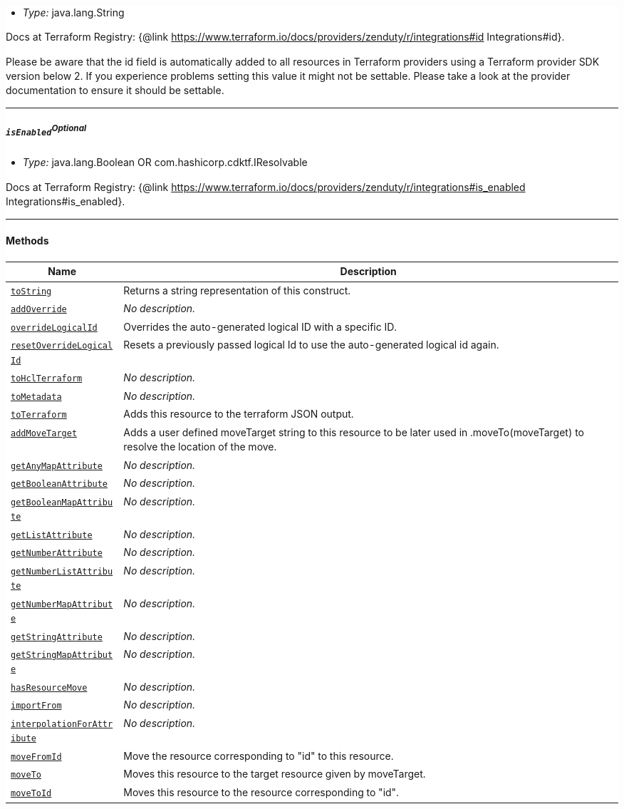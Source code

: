 - *Type:* java.lang.String

Docs at Terraform Registry: {@link https://www.terraform.io/docs/providers/zenduty/r/integrations#id Integrations#id}.

Please be aware that the id field is automatically added to all resources in Terraform providers using a Terraform provider SDK version below 2.
If you experience problems setting this value it might not be settable. Please take a look at the provider documentation to ensure it should be settable.

---

##### `isEnabled`<sup>Optional</sup> <a name="isEnabled" id="@skeptools/provider-zenduty.integrations.Integrations.Initializer.parameter.isEnabled"></a>

- *Type:* java.lang.Boolean OR com.hashicorp.cdktf.IResolvable

Docs at Terraform Registry: {@link https://www.terraform.io/docs/providers/zenduty/r/integrations#is_enabled Integrations#is_enabled}.

---

#### Methods <a name="Methods" id="Methods"></a>

| **Name** | **Description** |
| --- | --- |
| <code><a href="#@skeptools/provider-zenduty.integrations.Integrations.toString">toString</a></code> | Returns a string representation of this construct. |
| <code><a href="#@skeptools/provider-zenduty.integrations.Integrations.addOverride">addOverride</a></code> | *No description.* |
| <code><a href="#@skeptools/provider-zenduty.integrations.Integrations.overrideLogicalId">overrideLogicalId</a></code> | Overrides the auto-generated logical ID with a specific ID. |
| <code><a href="#@skeptools/provider-zenduty.integrations.Integrations.resetOverrideLogicalId">resetOverrideLogicalId</a></code> | Resets a previously passed logical Id to use the auto-generated logical id again. |
| <code><a href="#@skeptools/provider-zenduty.integrations.Integrations.toHclTerraform">toHclTerraform</a></code> | *No description.* |
| <code><a href="#@skeptools/provider-zenduty.integrations.Integrations.toMetadata">toMetadata</a></code> | *No description.* |
| <code><a href="#@skeptools/provider-zenduty.integrations.Integrations.toTerraform">toTerraform</a></code> | Adds this resource to the terraform JSON output. |
| <code><a href="#@skeptools/provider-zenduty.integrations.Integrations.addMoveTarget">addMoveTarget</a></code> | Adds a user defined moveTarget string to this resource to be later used in .moveTo(moveTarget) to resolve the location of the move. |
| <code><a href="#@skeptools/provider-zenduty.integrations.Integrations.getAnyMapAttribute">getAnyMapAttribute</a></code> | *No description.* |
| <code><a href="#@skeptools/provider-zenduty.integrations.Integrations.getBooleanAttribute">getBooleanAttribute</a></code> | *No description.* |
| <code><a href="#@skeptools/provider-zenduty.integrations.Integrations.getBooleanMapAttribute">getBooleanMapAttribute</a></code> | *No description.* |
| <code><a href="#@skeptools/provider-zenduty.integrations.Integrations.getListAttribute">getListAttribute</a></code> | *No description.* |
| <code><a href="#@skeptools/provider-zenduty.integrations.Integrations.getNumberAttribute">getNumberAttribute</a></code> | *No description.* |
| <code><a href="#@skeptools/provider-zenduty.integrations.Integrations.getNumberListAttribute">getNumberListAttribute</a></code> | *No description.* |
| <code><a href="#@skeptools/provider-zenduty.integrations.Integrations.getNumberMapAttribute">getNumberMapAttribute</a></code> | *No description.* |
| <code><a href="#@skeptools/provider-zenduty.integrations.Integrations.getStringAttribute">getStringAttribute</a></code> | *No description.* |
| <code><a href="#@skeptools/provider-zenduty.integrations.Integrations.getStringMapAttribute">getStringMapAttribute</a></code> | *No description.* |
| <code><a href="#@skeptools/provider-zenduty.integrations.Integrations.hasResourceMove">hasResourceMove</a></code> | *No description.* |
| <code><a href="#@skeptools/provider-zenduty.integrations.Integrations.importFrom">importFrom</a></code> | *No description.* |
| <code><a href="#@skeptools/provider-zenduty.integrations.Integrations.interpolationForAttribute">interpolationForAttribute</a></code> | *No description.* |
| <code><a href="#@skeptools/provider-zenduty.integrations.Integrations.moveFromId">moveFromId</a></code> | Move the resource corresponding to "id" to this resource. |
| <code><a href="#@skeptools/provider-zenduty.integrations.Integrations.moveTo">moveTo</a></code> | Moves this resource to the target resource given by moveTarget. |
| <code><a href="#@skeptools/provider-zenduty.integrations.Integrations.moveToId">moveToId</a></code> | Moves this resource to the resource corresponding to "id". |